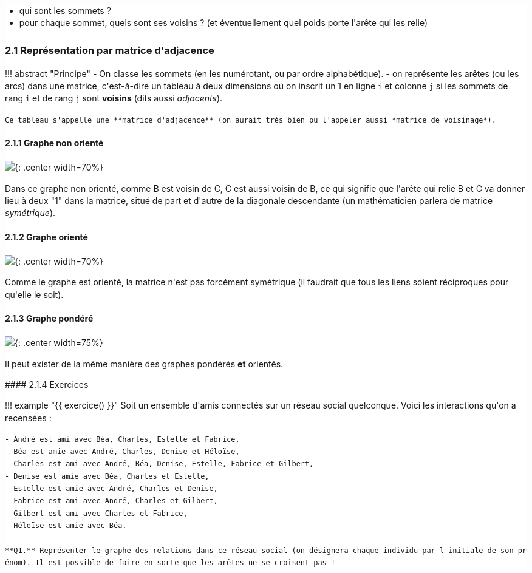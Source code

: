- qui sont les sommets ?
- pour chaque sommet, quels sont ses voisins ? (et éventuellement quel poids porte l'arête qui les relie)


### 2.1 Représentation par matrice d'adjacence

!!! abstract "Principe"
    - On classe les sommets (en les numérotant, ou par ordre alphabétique).
    - on représente les arêtes (ou les arcs) dans une matrice, c'est-à-dire un tableau à deux dimensions où on inscrit un 1 en ligne `i` et colonne `j` si les sommets de rang `i` et de rang `j` sont **voisins** (dits aussi *adjacents*).

    Ce tableau s'appelle une **matrice d'adjacence** (on aurait très bien pu l'appeler aussi *matrice de voisinage*).


#### 2.1.1 Graphe non orienté

![](data/matgraph_1.png){: .center width=70%}


Dans ce graphe non orienté, comme B est voisin de C, C est aussi voisin de B, ce qui signifie que l'arête qui relie B et C va donner lieu à deux "1" dans la matrice, situé de part et d'autre de la diagonale descendante (un mathématicien parlera de matrice *symétrique*).


#### 2.1.2 Graphe orienté

![](data/matgraph_2.png){: .center width=70%}

Comme le graphe est orienté, la matrice n'est pas forcément symétrique (il faudrait que tous les liens soient réciproques pour qu'elle le soit).
#### 2.1.3 Graphe pondéré

![](data/matgraph_3.png){: .center width=75%}

Il peut exister de la même manière des graphes pondérés **et** orientés.

#### 2.1.4 Exercices

!!! example "{{ exercice() }}"
    Soit un ensemble d'amis connectés sur un réseau social quelconque. Voici les interactions qu'on a recensées :

    - André est ami avec Béa, Charles, Estelle et Fabrice,
    - Béa est amie avec André, Charles, Denise et Héloïse,
    - Charles est ami avec André, Béa, Denise, Estelle, Fabrice et Gilbert,
    - Denise est amie avec Béa, Charles et Estelle,
    - Estelle est amie avec André, Charles et Denise,
    - Fabrice est ami avec André, Charles et Gilbert,
    - Gilbert est ami avec Charles et Fabrice,
    - Héloïse est amie avec Béa.
    
    **Q1.** Représenter le graphe des relations dans ce réseau social (on désignera chaque individu par l'initiale de son prénom). Il est possible de faire en sorte que les arêtes ne se croisent pas !

